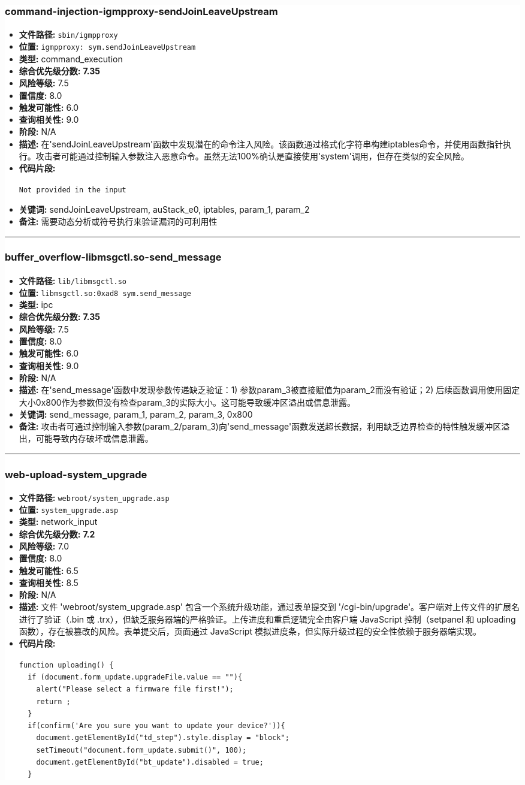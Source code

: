 ### command-injection-igmpproxy-sendJoinLeaveUpstream

- **文件路径:** `sbin/igmpproxy`
- **位置:** `igmpproxy: sym.sendJoinLeaveUpstream`
- **类型:** command_execution
- **综合优先级分数:** **7.35**
- **风险等级:** 7.5
- **置信度:** 8.0
- **触发可能性:** 6.0
- **查询相关性:** 9.0
- **阶段:** N/A
- **描述:** 在'sendJoinLeaveUpstream'函数中发现潜在的命令注入风险。该函数通过格式化字符串构建iptables命令，并使用函数指针执行。攻击者可能通过控制输入参数注入恶意命令。虽然无法100%确认是直接使用'system'调用，但存在类似的安全风险。
- **代码片段:**
  ```
  Not provided in the input
  ```
- **关键词:** sendJoinLeaveUpstream, auStack_e0, iptables, param_1, param_2
- **备注:** 需要动态分析或符号执行来验证漏洞的可利用性

---
### buffer_overflow-libmsgctl.so-send_message

- **文件路径:** `lib/libmsgctl.so`
- **位置:** `libmsgctl.so:0xad8 sym.send_message`
- **类型:** ipc
- **综合优先级分数:** **7.35**
- **风险等级:** 7.5
- **置信度:** 8.0
- **触发可能性:** 6.0
- **查询相关性:** 9.0
- **阶段:** N/A
- **描述:** 在'send_message'函数中发现参数传递缺乏验证：1) 参数param_3被直接赋值为param_2而没有验证；2) 后续函数调用使用固定大小0x800作为参数但没有检查param_3的实际大小。这可能导致缓冲区溢出或信息泄露。
- **关键词:** send_message, param_1, param_2, param_3, 0x800
- **备注:** 攻击者可通过控制输入参数(param_2/param_3)向'send_message'函数发送超长数据，利用缺乏边界检查的特性触发缓冲区溢出，可能导致内存破坏或信息泄露。

---
### web-upload-system_upgrade

- **文件路径:** `webroot/system_upgrade.asp`
- **位置:** `system_upgrade.asp`
- **类型:** network_input
- **综合优先级分数:** **7.2**
- **风险等级:** 7.0
- **置信度:** 8.0
- **触发可能性:** 6.5
- **查询相关性:** 8.5
- **阶段:** N/A
- **描述:** 文件 'webroot/system_upgrade.asp' 包含一个系统升级功能，通过表单提交到 '/cgi-bin/upgrade'。客户端对上传文件的扩展名进行了验证（.bin 或 .trx），但缺乏服务器端的严格验证。上传进度和重启逻辑完全由客户端 JavaScript 控制（setpanel 和 uploading 函数），存在被篡改的风险。表单提交后，页面通过 JavaScript 模拟进度条，但实际升级过程的安全性依赖于服务器端实现。
- **代码片段:**
  ```
  function uploading() {
    if (document.form_update.upgradeFile.value == ""){
      alert("Please select a firmware file first!");
      return ;
    }
    if(confirm('Are you sure you want to update your device?')){
      document.getElementById("td_step").style.display = "block";
      setTimeout("document.form_update.submit()", 100);
      document.getElementById("bt_update").disabled = true;
    }
  ```